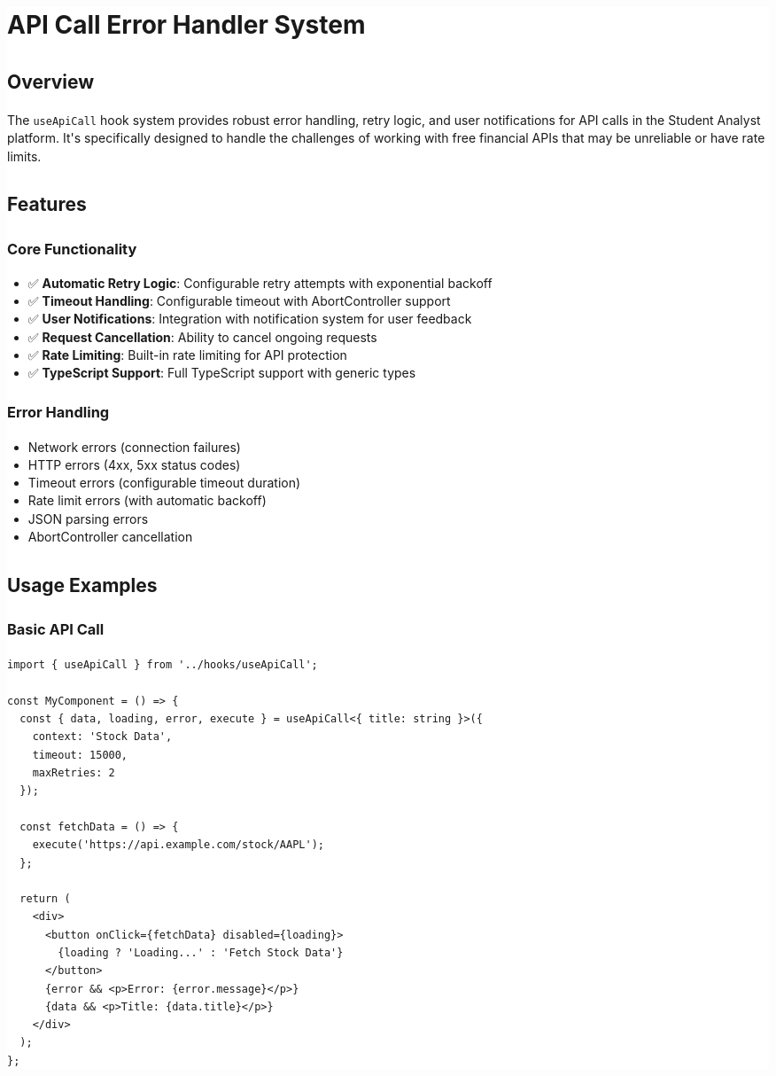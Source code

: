 # API Call Error Handler System

## Overview
The `useApiCall` hook system provides robust error handling, retry logic, and user notifications for API calls in the Student Analyst platform. It's specifically designed to handle the challenges of working with free financial APIs that may be unreliable or have rate limits.

## Features

### Core Functionality
- ✅ **Automatic Retry Logic**: Configurable retry attempts with exponential backoff
- ✅ **Timeout Handling**: Configurable timeout with AbortController support
- ✅ **User Notifications**: Integration with notification system for user feedback
- ✅ **Request Cancellation**: Ability to cancel ongoing requests
- ✅ **Rate Limiting**: Built-in rate limiting for API protection
- ✅ **TypeScript Support**: Full TypeScript support with generic types

### Error Handling
- Network errors (connection failures)
- HTTP errors (4xx, 5xx status codes)
- Timeout errors (configurable timeout duration)
- Rate limit errors (with automatic backoff)
- JSON parsing errors
- AbortController cancellation

## Usage Examples

### Basic API Call
```tsx
import { useApiCall } from '../hooks/useApiCall';

const MyComponent = () => {
  const { data, loading, error, execute } = useApiCall<{ title: string }>({
    context: 'Stock Data',
    timeout: 15000,
    maxRetries: 2
  });

  const fetchData = () => {
    execute('https://api.example.com/stock/AAPL');
  };

  return (
    <div>
      <button onClick={fetchData} disabled={loading}>
        {loading ? 'Loading...' : 'Fetch Stock Data'}
      </button>
      {error && <p>Error: {error.message}</p>}
      {data && <p>Title: {data.title}</p>}
    </div>
  );
};
```
